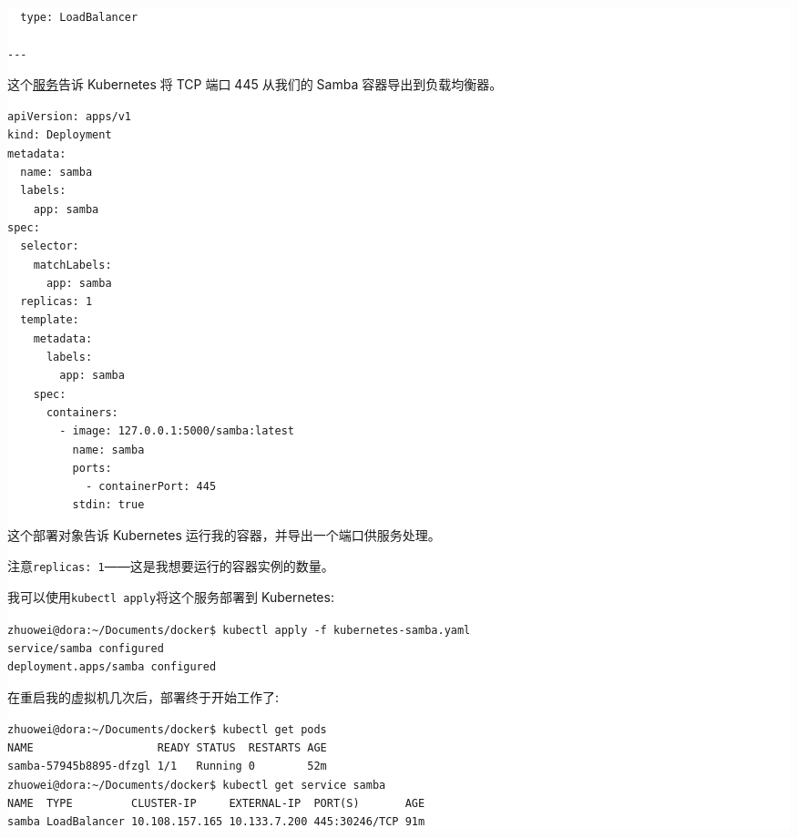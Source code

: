 ```
  type: LoadBalancer

---
```

这个[服务](https://kubernetes.io/docs/concepts/services-networking/#defining-a-service)告诉 Kubernetes 将 TCP 端口 445 从我们的 Samba 容器导出到负载均衡器。

```
apiVersion: apps/v1
kind: Deployment
metadata:
  name: samba
  labels:
    app: samba
spec:
  selector:
    matchLabels:
      app: samba
  replicas: 1
  template:
    metadata:
      labels:
        app: samba
    spec:
      containers:
        - image: 127.0.0.1:5000/samba:latest
          name: samba
          ports:
            - containerPort: 445
          stdin: true
```

这个部署对象告诉 Kubernetes 运行我的容器，并导出一个端口供服务处理。

注意`replicas: 1`——这是我想要运行的容器实例的数量。

我可以使用`kubectl apply`将这个服务部署到 Kubernetes:

```
zhuowei@dora:~/Documents/docker$ kubectl apply -f kubernetes-samba.yaml
service/samba configured
deployment.apps/samba configured
```

在重启我的虚拟机几次后，部署终于开始工作了:

```
zhuowei@dora:~/Documents/docker$ kubectl get pods
NAME                   READY STATUS  RESTARTS AGE
samba-57945b8895-dfzgl 1/1   Running 0        52m
zhuowei@dora:~/Documents/docker$ kubectl get service samba
NAME  TYPE         CLUSTER-IP     EXTERNAL-IP  PORT(S)       AGE
samba LoadBalancer 10.108.157.165 10.133.7.200 445:30246/TCP 91m
```
